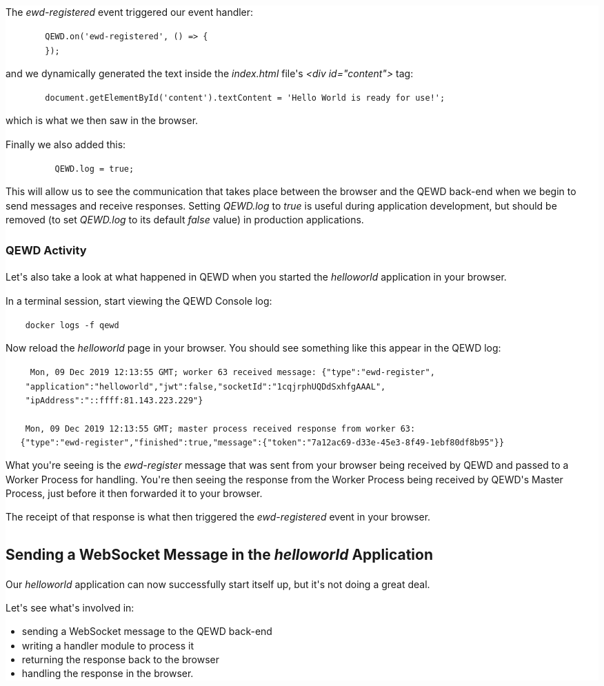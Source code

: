 The *ewd-registered* event triggered our event handler:


            QEWD.on('ewd-registered', () => {
            });


and we dynamically generated the text inside the *index.html* file's *\<div id="content"\>* tag:

            document.getElementById('content').textContent = 'Hello World is ready for use!';

which is what we then saw in the browser.

Finally we also added this:

              QEWD.log = true;

This will allow us to see the communication that takes place between the browser and the QEWD back-end
when we begin to send messages and receive responses.  Setting *QEWD.log* to *true* is useful during
application development, but should be removed (to set *QEWD.log* to its default *false* value)
in production applications.


### QEWD Activity

Let's also take a look at what happened in QEWD when you started the *helloworld* application
in your browser.

In a terminal session, start viewing the QEWD Console log:

        docker logs -f qewd

Now reload the *helloworld* page in your browser.  You should see something like this appear in the
QEWD log:

         Mon, 09 Dec 2019 12:13:55 GMT; worker 63 received message: {"type":"ewd-register",
        "application":"helloworld","jwt":false,"socketId":"1cqjrphUQDdSxhfgAAAL",
        "ipAddress":"::ffff:81.143.223.229"}
        
        Mon, 09 Dec 2019 12:13:55 GMT; master process received response from worker 63: 
       {"type":"ewd-register","finished":true,"message":{"token":"7a12ac69-d33e-45e3-8f49-1ebf80df8b95"}}

What you're seeing is the *ewd-register* message that was sent from your browser being received by
QEWD and passed to a Worker Process for handling.  You're then seeing the response from the Worker
Process being received by QEWD's Master Process, just before it then forwarded it to your browser.

The receipt of that response is what then triggered the *ewd-registered* event in your browser.


## Sending a WebSocket Message in the *helloworld* Application

Our *helloworld* application can now successfully start itself up, but it's not doing a great deal.

Let's see what's involved in:

- sending a WebSocket message to the QEWD back-end
- writing a handler module to process it
- returning the response back to the browser
- handling the response in the browser.
